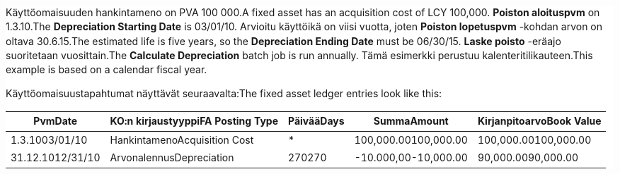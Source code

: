 <span data-ttu-id="7d6fc-535">Käyttöomaisuuden hankintameno on PVA 100 000.</span><span class="sxs-lookup"><span data-stu-id="7d6fc-535">A fixed asset has an acquisition cost of LCY 100,000.</span></span> <span data-ttu-id="7d6fc-536">**Poiston aloituspvm** on 1.3.10.</span><span class="sxs-lookup"><span data-stu-id="7d6fc-536">The **Depreciation Starting Date** is 03/01/10.</span></span> <span data-ttu-id="7d6fc-537">Arvioitu käyttöikä on viisi vuotta, joten **Poiston lopetuspvm** -kohdan arvon on oltava 30.6.15.</span><span class="sxs-lookup"><span data-stu-id="7d6fc-537">The estimated life is five years, so the **Depreciation Ending Date** must be 06/30/15.</span></span> <span data-ttu-id="7d6fc-538">**Laske poisto** -eräajo suoritetaan vuosittain.</span><span class="sxs-lookup"><span data-stu-id="7d6fc-538">The **Calculate Depreciation** batch job is run annually.</span></span> <span data-ttu-id="7d6fc-539">Tämä esimerkki perustuu kalenteritilikauteen.</span><span class="sxs-lookup"><span data-stu-id="7d6fc-539">This example is based on a calendar fiscal year.</span></span>  

<span data-ttu-id="7d6fc-540">Käyttöomaisuustapahtumat näyttävät seuraavalta:</span><span class="sxs-lookup"><span data-stu-id="7d6fc-540">The fixed asset ledger entries look like this:</span></span>  

| <span data-ttu-id="7d6fc-541">Pvm</span><span class="sxs-lookup"><span data-stu-id="7d6fc-541">Date</span></span> | <span data-ttu-id="7d6fc-542">KO:n kirjaustyyppi</span><span class="sxs-lookup"><span data-stu-id="7d6fc-542">FA Posting Type</span></span> | <span data-ttu-id="7d6fc-543">Päivää</span><span class="sxs-lookup"><span data-stu-id="7d6fc-543">Days</span></span> | <span data-ttu-id="7d6fc-544">Summa</span><span class="sxs-lookup"><span data-stu-id="7d6fc-544">Amount</span></span> | <span data-ttu-id="7d6fc-545">Kirjanpitoarvo</span><span class="sxs-lookup"><span data-stu-id="7d6fc-545">Book Value</span></span> |
| --- | --- | --- | --- | --- |
| <span data-ttu-id="7d6fc-546">1.3.10</span><span class="sxs-lookup"><span data-stu-id="7d6fc-546">03/01/10</span></span> |<span data-ttu-id="7d6fc-547">Hankintameno</span><span class="sxs-lookup"><span data-stu-id="7d6fc-547">Acquisition Cost</span></span> |* |<span data-ttu-id="7d6fc-548">100,000.00</span><span class="sxs-lookup"><span data-stu-id="7d6fc-548">100,000.00</span></span> |<span data-ttu-id="7d6fc-549">100,000.00</span><span class="sxs-lookup"><span data-stu-id="7d6fc-549">100,000.00</span></span> |
| <span data-ttu-id="7d6fc-550">31.12.10</span><span class="sxs-lookup"><span data-stu-id="7d6fc-550">12/31/10</span></span> |<span data-ttu-id="7d6fc-551">Arvonalennus</span><span class="sxs-lookup"><span data-stu-id="7d6fc-551">Depreciation</span></span> |<span data-ttu-id="7d6fc-552">270</span><span class="sxs-lookup"><span data-stu-id="7d6fc-552">270</span></span> |<span data-ttu-id="7d6fc-553">-10.000,00</span><span class="sxs-lookup"><span data-stu-id="7d6fc-553">-10,000.00</span></span> |<span data-ttu-id="7d6fc-554">90,000.00</span><span class="sxs-lookup"><span data-stu-id="7d6fc-554">90,000.00</span></span> |

